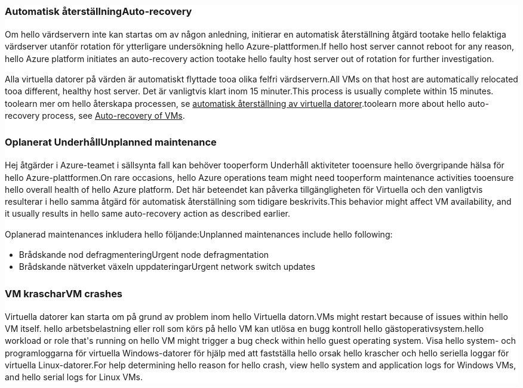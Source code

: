 ### <a name="auto-recovery"></a><span data-ttu-id="8d0c1-171">Automatisk återställning</span><span class="sxs-lookup"><span data-stu-id="8d0c1-171">Auto-recovery</span></span>
<span data-ttu-id="8d0c1-172">Om hello värdservern inte kan startas om av någon anledning, initierar en automatisk återställning åtgärd tootake hello felaktiga värdserver utanför rotation för ytterligare undersökning hello Azure-plattformen.</span><span class="sxs-lookup"><span data-stu-id="8d0c1-172">If hello host server cannot reboot for any reason, hello Azure platform initiates an auto-recovery action tootake hello faulty host server out of rotation for further investigation.</span></span> 

<span data-ttu-id="8d0c1-173">Alla virtuella datorer på värden är automatiskt flyttade tooa olika felfri värdservern.</span><span class="sxs-lookup"><span data-stu-id="8d0c1-173">All VMs on that host are automatically relocated tooa different, healthy host server.</span></span> <span data-ttu-id="8d0c1-174">Det är vanligtvis klart inom 15 minuter.</span><span class="sxs-lookup"><span data-stu-id="8d0c1-174">This process is usually complete within 15 minutes.</span></span> <span data-ttu-id="8d0c1-175">toolearn mer om hello återskapa processen, se [automatisk återställning av virtuella datorer](https://azure.microsoft.com/blog/service-healing-auto-recovery-of-virtual-machines).</span><span class="sxs-lookup"><span data-stu-id="8d0c1-175">toolearn more about hello auto-recovery process, see [Auto-recovery of VMs](https://azure.microsoft.com/blog/service-healing-auto-recovery-of-virtual-machines).</span></span>

### <a name="unplanned-maintenance"></a><span data-ttu-id="8d0c1-176">Oplanerat Underhåll</span><span class="sxs-lookup"><span data-stu-id="8d0c1-176">Unplanned maintenance</span></span>
<span data-ttu-id="8d0c1-177">Hej åtgärder i Azure-teamet i sällsynta fall kan behöver tooperform Underhåll aktiviteter tooensure hello övergripande hälsa för hello Azure-plattformen.</span><span class="sxs-lookup"><span data-stu-id="8d0c1-177">On rare occasions, hello Azure operations team might need tooperform maintenance activities tooensure hello overall health of hello Azure platform.</span></span> <span data-ttu-id="8d0c1-178">Det här beteendet kan påverka tillgängligheten för Virtuella och den vanligtvis resulterar i hello samma åtgärd för automatisk återställning som tidigare beskrivits.</span><span class="sxs-lookup"><span data-stu-id="8d0c1-178">This behavior might affect VM availability, and it usually results in hello same auto-recovery action as described earlier.</span></span>  

<span data-ttu-id="8d0c1-179">Oplanerad maintenances inkludera hello följande:</span><span class="sxs-lookup"><span data-stu-id="8d0c1-179">Unplanned maintenances include hello following:</span></span>

- <span data-ttu-id="8d0c1-180">Brådskande nod defragmentering</span><span class="sxs-lookup"><span data-stu-id="8d0c1-180">Urgent node defragmentation</span></span>
- <span data-ttu-id="8d0c1-181">Brådskande nätverket växeln uppdateringar</span><span class="sxs-lookup"><span data-stu-id="8d0c1-181">Urgent network switch updates</span></span>

### <a name="vm-crashes"></a><span data-ttu-id="8d0c1-182">VM kraschar</span><span class="sxs-lookup"><span data-stu-id="8d0c1-182">VM crashes</span></span>
<span data-ttu-id="8d0c1-183">Virtuella datorer kan starta om på grund av problem inom hello Virtuella datorn.</span><span class="sxs-lookup"><span data-stu-id="8d0c1-183">VMs might restart because of issues within hello VM itself.</span></span> <span data-ttu-id="8d0c1-184">hello arbetsbelastning eller roll som körs på hello VM kan utlösa en bugg kontroll hello gästoperativsystem.</span><span class="sxs-lookup"><span data-stu-id="8d0c1-184">hello workload or role that's running on hello VM might trigger a bug check within hello guest operating system.</span></span> <span data-ttu-id="8d0c1-185">Visa hello system- och programloggarna för virtuella Windows-datorer för hjälp med att fastställa hello orsak hello krascher och hello seriella loggar för virtuella Linux-datorer.</span><span class="sxs-lookup"><span data-stu-id="8d0c1-185">For help determining hello reason for hello crash, view hello system and application logs for Windows VMs, and hello serial logs for Linux VMs.</span></span>
